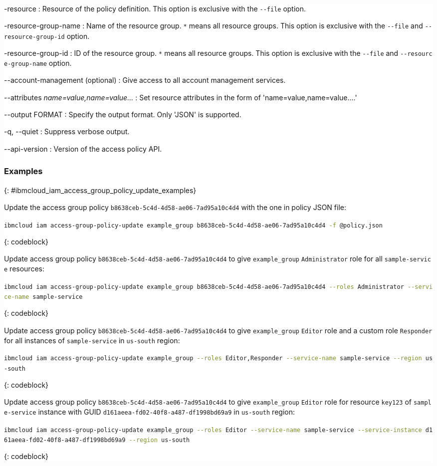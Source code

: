 -resource
:   Resource of the policy definition. This option is exclusive with the `--file` option.

-resource-group-name
:   Name of the resource group. `*` means all resource groups. This option is exclusive with the `--file` and `--resource-group-id` option.

-resource-group-id
:   ID of the resource group. `*` means all resource groups. This option is exclusive with the `--file` and `--resource-group-name` option.

--account-management (optional)
:   Give access to all account management services.

--attributes *name=value,name=value...*
:   Set resource attributes in the form of 'name=value,name=value....'

--output FORMAT
:   Specify the output format. Only 'JSON' is supported.

-q, --quiet
:   Suppress verbose output.

--api-version
:   Version of the access policy API.

### Examples
{: #ibmcloud_iam_access_group_policy_update_examples}

Update the access group policy `b8638ceb-5c4d-4d58-ae06-7ad95a10c4d4` with the one in policy JSON file:
```bash
ibmcloud iam access-group-policy-update example_group b8638ceb-5c4d-4d58-ae06-7ad95a10c4d4 -f @policy.json
```
{: codeblock}

Update access group policy `b8638ceb-5c4d-4d58-ae06-7ad95a10c4d4` to give `example_group` `Administrator` role for all `sample-service` resources:
```bash
ibmcloud iam access-group-policy-update example_group b8638ceb-5c4d-4d58-ae06-7ad95a10c4d4 --roles Administrator --service-name sample-service
```
{: codeblock}

Update access group policy `b8638ceb-5c4d-4d58-ae06-7ad95a10c4d4` to give `example_group` `Editor` role and a custom role `Responder` for all instances of `sample-service` in `us-south` region:
```bash
ibmcloud iam access-group-policy-update example_group --roles Editor,Responder --service-name sample-service --region us-south
```
{: codeblock}

Update access group policy `b8638ceb-5c4d-4d58-ae06-7ad95a10c4d4` to give `example_group` `Editor` role for resource `key123` of `sample-service` instance with GUID `d161aeea-fd02-40f8-a487-df1998bd69a9` in `us-south` region:
```bash
ibmcloud iam access-group-policy-update example_group --roles Editor --service-name sample-service --service-instance d161aeea-fd02-40f8-a487-df1998bd69a9 --region us-south
```
{: codeblock}
